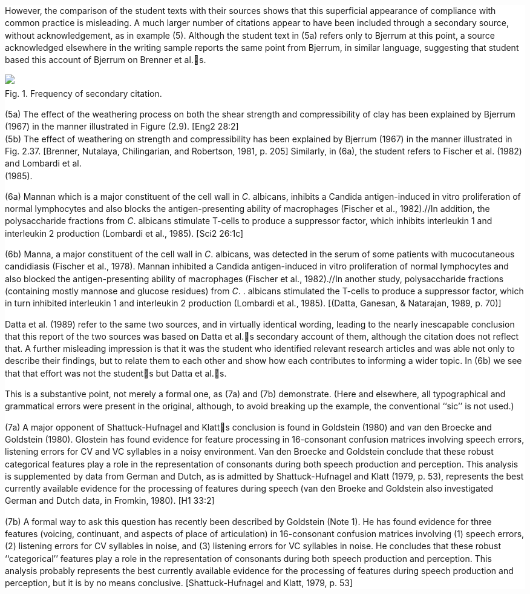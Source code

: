 However, the comparison of the student texts with their sources shows that this superficial appearance of compliance with common practice is misleading. A much larger number of citations appear to have been included through a secondary source, without acknowledgement, as in example (5). Although the student text in (5a) refers only to Bjerrum at this point, a source acknowledged elsewhere in the writing sample reports the same point from Bjerrum, in similar language, suggesting that student based this account of Bjerrum on Brenner et al.s.

![](img/b0385789ed5337d6f40b581822404f6f884ee710b1c6950544ce9b11e3c92bf9.jpg)  
Fig. 1. Frequency of secondary citation.

(5a) The effect of the weathering process on both the shear strength and compressibility of clay has been explained by Bjerrum (1967) in the manner illustrated in Figure (2.9). [Eng2 28:2]   
(5b) The effect of weathering on strength and compressibility has been explained by Bjerrum (1967) in the manner illustrated in Fig. 2.37. [Brenner, Nutalaya, Chilingarian, and Robertson, 1981, p. 205] Similarly, in (6a), the student refers to Fischer et al. (1982) and Lombardi et al.   
(1985).

(6a) Mannan which is a major constituent of the cell wall in $C .$ albicans, inhibits a Candida antigen-induced in vitro proliferation of normal lymphocytes and also blocks the antigen-presenting ability of macrophages (Fischer et al., 1982).//In addition, the polysaccharide fractions from $C .$ albicans stimulate T-cells to produce a suppressor factor, which inhibits interleukin 1 and interleukin 2 production (Lombardi et al., 1985). [Sci2 26:1c]

(6b) Manna, a major constituent of the cell wall in $C .$ albicans, was detected in the serum of some patients with mucocutaneous candidiasis (Fischer et al., 1978). Mannan inhibited a Candida antigen-induced in vitro proliferation of normal lymphocytes and also blocked the antigen-presenting ability of macrophages (Fischer et al., 1982).//In another study, polysaccharide fractions (containing mostly mannose and glucose residues) from $C .$ . albicans stimulated the T-cells to produce a suppressor factor, which in turn inhibited interleukin 1 and interleukin 2 production (Lombardi et al., 1985). [(Datta, Ganesan, & Natarajan, 1989, p. 70)]

Datta et al. (1989) refer to the same two sources, and in virtually identical wording, leading to the nearly inescapable conclusion that this report of the two sources was based on Datta et al.s secondary account of them, although the citation does not reflect that. A further misleading impression is that it was the student who identified relevant research articles and was able not only to describe their findings, but to relate them to each other and show how each contributes to informing a wider topic. In (6b) we see that that effort was not the students but Datta et al.s.

This is a substantive point, not merely a formal one, as (7a) and (7b) demonstrate. (Here and elsewhere, all typographical and grammatical errors were present in the original, although, to avoid breaking up the example, the conventional ‘‘sic’’ is not used.)

(7a) A major opponent of Shattuck-Hufnagel and Klatts conclusion is found in Goldstein (1980) and van den Broecke and Goldstein (1980). Glostein has found evidence for feature processing in 16-consonant confusion matrices involving speech errors, listening errors for CV and VC syllables in a noisy environment. Van den Broecke and Goldstein conclude that these robust categorical features play a role in the representation of consonants during both speech production and perception. This analysis is supplemented by data from German and Dutch, as is admitted by Shattuck-Hufnagel and Klatt (1979, p. 53), represents the best currently available evidence for the processing of features during speech (van den Broeke and Goldstein also investigated German and Dutch data, in Fromkin, 1980). [H1 33:2]

(7b) A formal way to ask this question has recently been described by Goldstein (Note 1). He has found evidence for three features (voicing, continuant, and aspects of place of articulation) in 16-consonant confusion matrices involving (1) speech errors, (2) listening errors for CV syllables in noise, and (3) listening errors for VC syllables in noise. He concludes that these robust ‘‘categorical’’ features play a role in the representation of consonants during both speech production and perception. This analysis probably represents the best currently available evidence for the processing of features during speech production and perception, but it is by no means conclusive. [Shattuck-Hufnagel and Klatt, 1979, p. 53]
